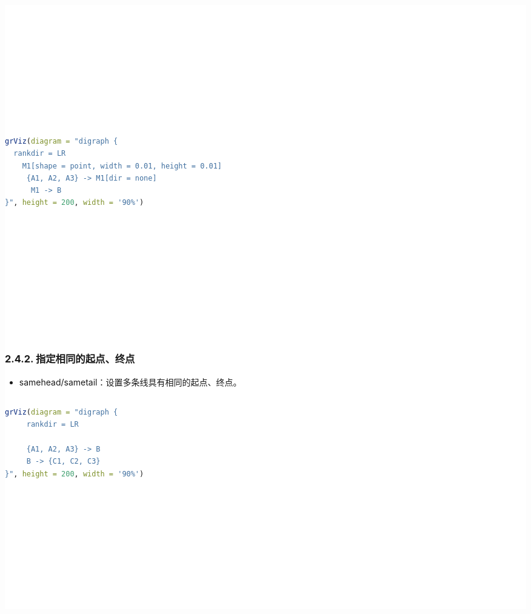 <div id="htmlwidget-19" style="width:90%;height:200px;" class="grViz html-widget "></div>
<script type="application/json" data-for="htmlwidget-19">{"x":{"diagram":"digraph {\n  rankdir = LR\n  \n     {A1, A2, A3}->B\n     \n}","config":{"engine":"dot","options":null}},"evals":[],"jsHooks":[]}</script>

</div>

<div style="width: 2%">

</div>

<div style="width: 49%">

``` r
grViz(diagram = "digraph {
  rankdir = LR
    M1[shape = point, width = 0.01, height = 0.01]
     {A1, A2, A3} -> M1[dir = none]
      M1 -> B
}", height = 200, width = '90%')
```

<div id="htmlwidget-20" style="width:90%;height:200px;" class="grViz html-widget "></div>
<script type="application/json" data-for="htmlwidget-20">{"x":{"diagram":"digraph {\n  rankdir = LR\n    M1[shape = point, width = 0.01, height = 0.01]\n     {A1, A2, A3} -> M1[dir = none]\n      M1 -> B\n}","config":{"engine":"dot","options":null}},"evals":[],"jsHooks":[]}</script>

</div>

</div>

### 2.4.2. 指定相同的起点、终点

- samehead/sametail：设置多条线具有相同的起点、终点。

<div style="display: flex;">

<div style="width: 49%">

``` r
grViz(diagram = "digraph {
     rankdir = LR
     
     {A1, A2, A3} -> B
     B -> {C1, C2, C3}
}", height = 200, width = '90%')
```

<div id="htmlwidget-21" style="width:90%;height:200px;" class="grViz html-widget "></div>
<script type="application/json" data-for="htmlwidget-21">{"x":{"diagram":"digraph {\n     rankdir = LR\n     \n     {A1, A2, A3} -> B\n     B -> {C1, C2, C3}\n}","config":{"engine":"dot","options":null}},"evals":[],"jsHooks":[]}</script>

</div>

<div style="width: 2%">

</div>

